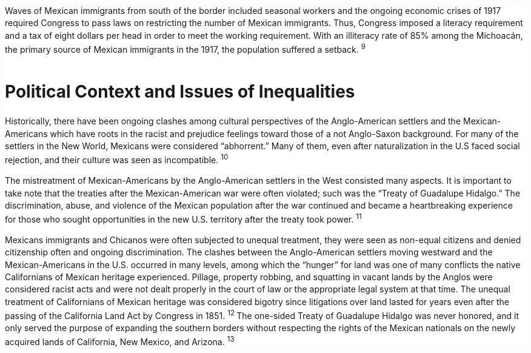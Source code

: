   Waves of Mexican immigrants from south of the border included seasonal workers and the ongoing economic crises of 1917 required Congress to pass laws on restricting the number of Mexican immigrants. Thus, Congress imposed a literacy requirement and a tax of eight dollars per head in order to meet the working requirement. With an illiteracy rate of 85% among the Michoacán, the primary source of Mexican immigrants in the 1917, the population suffered a setback.
  <sup>
   9
  </sup>
 </p>
 <h1>
  Political Context and Issues of Inequalities
 </h1>
 <p>
  Historically, there have been ongoing clashes among cultural perspectives of the Anglo-American settlers and the Mexican-Americans which have roots in the racist and prejudice feelings toward those of a not Anglo-Saxon background. For many of the settlers in the New World, Mexicans were considered “abhorrent.” Many of them, even after naturalization in the U.S faced social rejection, and their culture was seen as incompatible.
  <sup>
   10
  </sup>
 </p>
 <p>
  The mistreatment of Mexican-Americans by the Anglo-American settlers in the West consisted many aspects. It is important to take note that the treaties after the Mexican-American war were often violated; such was the “Treaty of Guadalupe Hidalgo.” The discrimination, abuse, and violence of the Mexican population after the war continued and became a heartbreaking experience for those who sought opportunities in the new U.S. territory after the treaty took power.
  <sup>
   11
  </sup>
 </p>
 <p>
  Mexicans immigrants and Chicanos were often subjected to unequal treatment, they were seen as non-equal citizens and denied citizenship often and ongoing discrimination. The clashes between the Anglo-American settlers moving westward and the Mexican-Americans in the U.S. occurred in many levels, among which the “hunger” for land was one of many conflicts the native Californians of Mexican heritage experienced. Pillage, property robbing, and squatting in vacant lands by the Anglos were considered racist acts and were not dealt properly in the court of law or the appropriate legal system at that time. The unequal treatment of Californians of Mexican heritage was considered bigotry since litigations over land lasted for years even after the passing of the California Land Act by Congress in 1851.
  <sup>
   12
  </sup>
  The one-sided Treaty of Guadalupe Hidalgo was never honored, and it only served the purpose of expanding the southern borders without respecting the rights of the Mexican nationals on the newly acquired lands of California, New Mexico, and Arizona.
  <sup>
   13
  </sup>
 </p>
 <p>